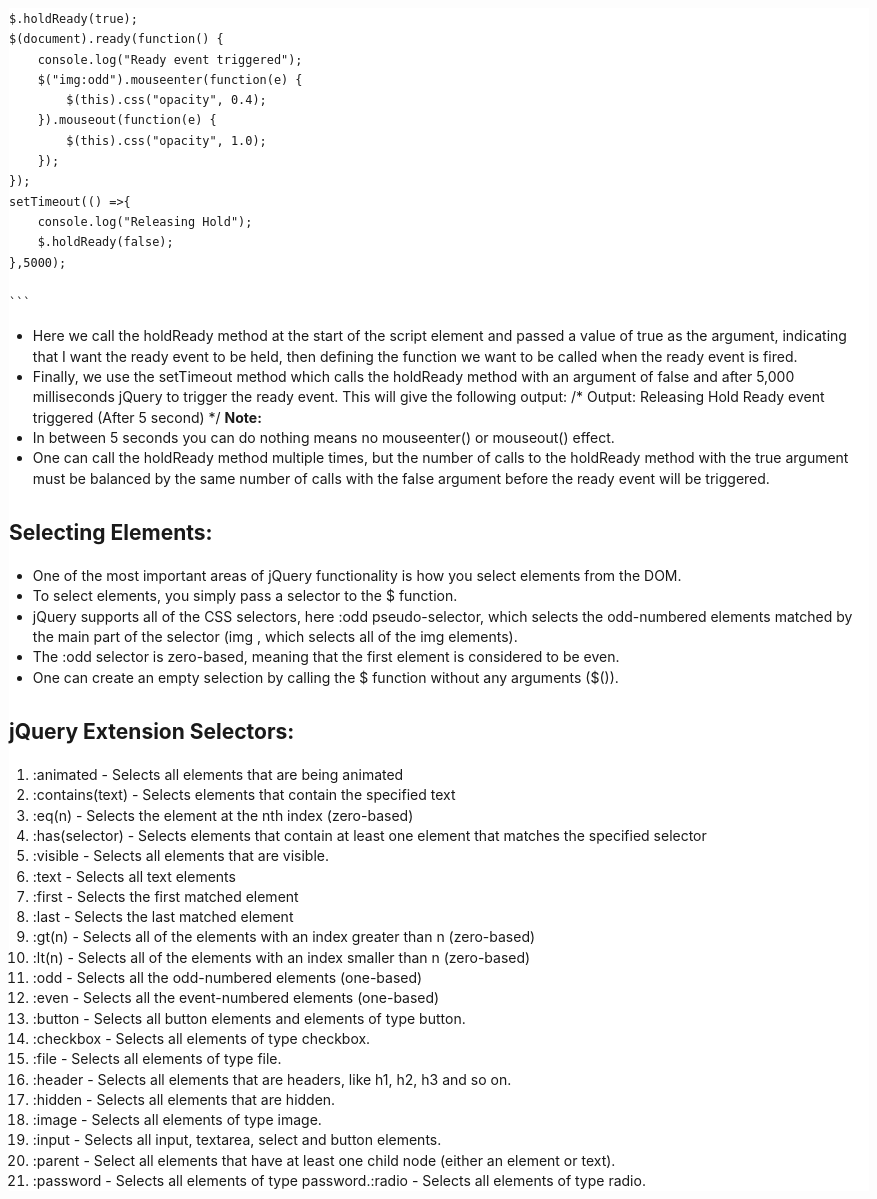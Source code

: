     $.holdReady(true);
    $(document).ready(function() {
        console.log("Ready event triggered");
        $("img:odd").mouseenter(function(e) {
            $(this).css("opacity", 0.4);
        }).mouseout(function(e) {
            $(this).css("opacity", 1.0);
        });
    });
    setTimeout(() =>{
    	console.log("Releasing Hold");
    	$.holdReady(false);
    },5000);
    
    ```
- Here we call the holdReady method at the start of the script element and  passed a value of true as the argument, indicating that I want the ready event to be held, then defining the function we want to be called when the ready event is fired.
- Finally, we use the setTimeout method which calls the holdReady method with an argument of false and after 5,000 milliseconds jQuery to trigger the ready event. This will give the following output:
/*
Output:
Releasing Hold
Ready event triggered (After 5 second)
*/
**Note:** 
- In between 5 seconds you can do nothing means no mouseenter() or mouseout() effect.
- One can call the holdReady method multiple times, but the number of calls to the holdReady method with the true argument must be balanced by the same number of calls with the false argument before the ready event will be triggered.

## Selecting Elements:
- One of the most important areas of jQuery functionality is how you select elements from the DOM.
- To select elements, you simply pass a selector to the $ function.
- jQuery supports all of the CSS selectors, here  :odd pseudo-selector, which selects the odd-numbered elements
matched by the main part of the selector (img , which selects all of the img elements).
- The :odd selector is zero-based, meaning that the first element is considered to be even.
- One can create an empty selection by calling the $ function without any arguments ($()).

## jQuery Extension Selectors:
1. :animated - Selects all elements that are being animated
2. :contains(text)  - Selects elements that contain the specified text
3. :eq(n) - Selects the element at the nth index (zero-based)
4. :has(selector) - Selects elements that contain at least one element that matches the specified selector
5.	:visible - Selects all elements that are visible.
6. :text - Selects all text elements
7. :first  - Selects the first matched element
8. :last - Selects the last matched element
9.	:gt(n) - Selects all of the elements with an index greater than n (zero-based)
10. :lt(n) - Selects all of the elements with an index smaller than n (zero-based)
11. :odd - Selects all the odd-numbered elements (one-based)
12. :even  - Selects all the event-numbered elements (one-based)
13. :button - Selects all button elements and elements of type button.
14. :checkbox - Selects all elements of type checkbox.
15. :file - Selects all elements of type file.
16. :header - Selects all elements that are headers, like h1, h2, h3 and so on.
17. :hidden - Selects all elements that are hidden.
18. :image - Selects all elements of type image.
19. :input - Selects all input, textarea, select and button elements.
20. :parent - Select all elements that have at least one child node (either an element or text).
21. :password - Selects all elements of type password.:radio - Selects all elements of type radio.